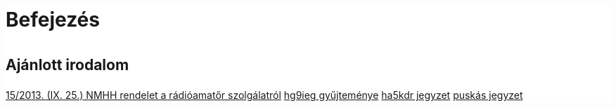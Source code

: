 
# Befejezés

## Ajánlott irodalom
[15/2013. (IX. 25.) NMHH rendelet a rádióamatőr szolgálatról](https://net.jogtar.hu/jogszabaly?docid=a1300015.nmh)
[hg9ieg gyűjteménye](https://hg9ieg.hu/_sz/muszaki_ismeretek.html)
[ha5kdr jegyzet](https://www.ha5kdr.hu/uploads/2015/10/jegyzet.pdf)
[puskás jegyzet](http://www.puskas.hu/r_tanfolyam/r_tananyag.html)
